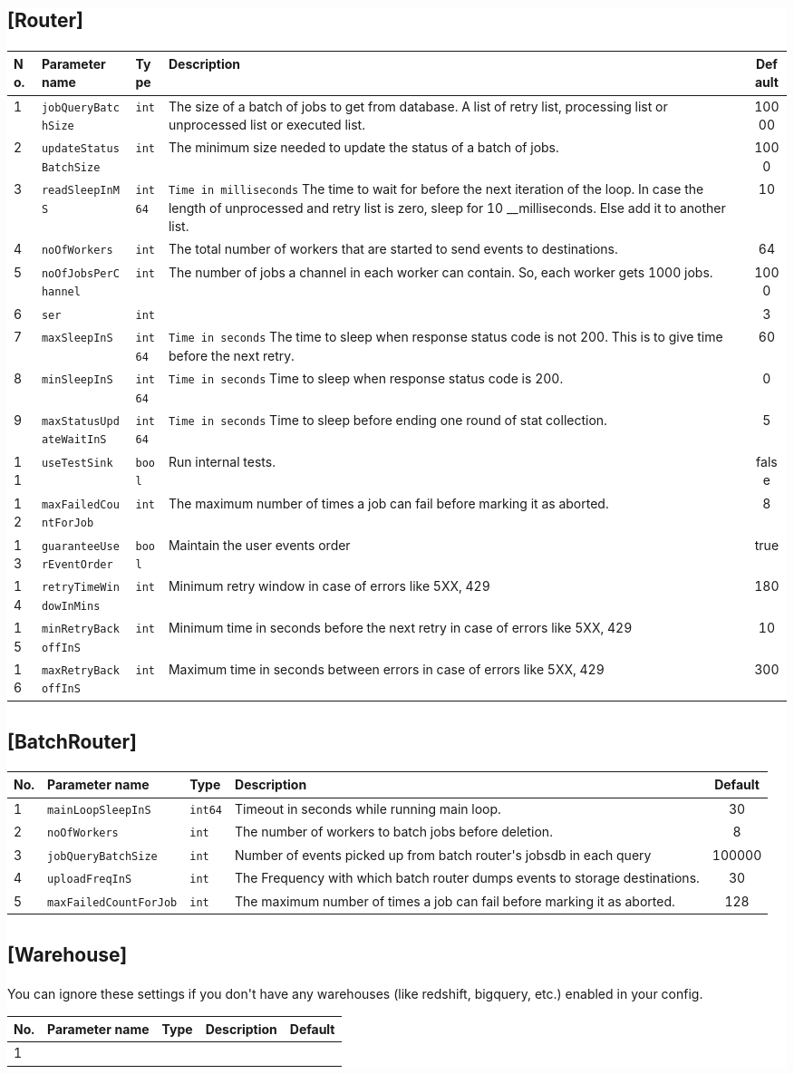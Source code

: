 ## \[Router\]

| No. | Parameter name | Type | Description | Default |
| :--- | :--- | :--- | :--- | :---: |
| 1 | `jobQueryBatchSize` | `int` | The size of a batch of jobs to get from database. A list of retry list, processing list or unprocessed list or executed list. | 10000 |
| 2 | `updateStatusBatchSize` | `int` | The minimum size needed to update the status of a batch of jobs. | 1000 |
| 3 | `readSleepInMS` | `int64` | `Time in milliseconds`  The time to wait for before the next iteration of the loop.  In case the length of unprocessed and retry list is zero, sleep for 10  __milliseconds. Else add it to another list.  | 10 |
| 4 | `noOfWorkers` | `int` | The total number of workers that are started to send events to destinations.  | 64 |
| 5 | `noOfJobsPerChannel` | `int`  | The number of jobs a channel in each worker can contain. So, each worker gets 1000 jobs. | 1000 |
| 6 | `ser` | `int` |  | 3 |
| 7 | `maxSleepInS` | `int64` | `Time in seconds`  The time to sleep when response status code is not 200. This is to give time before the next retry. | 60 |
| 8 | `minSleepInS` | `int64` | `Time in seconds`  Time to sleep when response status code is 200. | 0 |
| 9 | `maxStatusUpdateWaitInS` | `int64` | `Time in seconds`  Time to sleep before ending one round of stat collection. | 5 |
| 11 | `useTestSink` | `bool` | Run internal tests. | false |
| 12 | `maxFailedCountForJob` | `int` | The maximum number of times a job can fail before marking it as aborted. | 8 |
| 13 | `guaranteeUserEventOrder` | `bool` | Maintain the user events order | true |
| 14 | `retryTimeWindowInMins` | `int` | Minimum retry window in case of errors like 5XX, 429 | 180 |
| 15 | `minRetryBackoffInS` | `int` | Minimum time in seconds before the next retry in case of errors like 5XX, 429 | 10 |
| 16 | `maxRetryBackoffInS` | `int` | Maximum time in seconds between errors in case of errors like 5XX, 429 | 300 |

## \[BatchRouter\]

| No. | Parameter name | Type | Description | Default |
| :--- | :--- | :--- | :--- | :---: |
| 1 | `mainLoopSleepInS` | `int64` | Timeout in seconds while running main loop. | 30 |
| 2 | `noOfWorkers` | `int` | The number of workers to batch jobs before deletion. | 8 |
| 3 | `jobQueryBatchSize` | `int` | Number of events picked up from batch router's jobsdb in each query  | 100000 |
| 4 | `uploadFreqInS` | `int` | The Frequency with which batch router dumps events to storage destinations. | 30 |
| 5 | `maxFailedCountForJob` | `int` | The maximum number of times a job can fail before marking it as aborted. | 128 |

## \[Warehouse\]

You can ignore these settings if you don't have any warehouses \(like redshift, bigquery, etc.\) enabled in your config.



<table>
  <thead>
    <tr>
      <th style="text-align:left">No.</th>
      <th style="text-align:left">Parameter name</th>
      <th style="text-align:left">Type</th>
      <th style="text-align:left">Description</th>
      <th style="text-align:center">Default</th>
    </tr>
  </thead>
  <tbody>
    <tr>
      <td style="text-align:left">1</td>